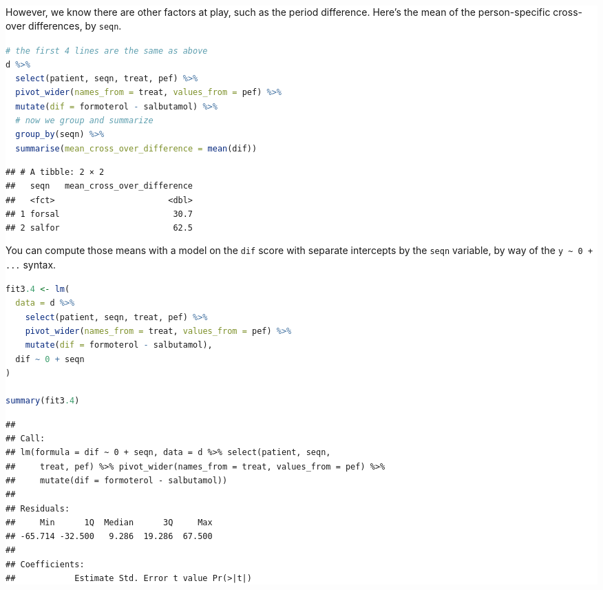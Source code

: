 However, we know there are other factors at play, such as the period
difference. Here’s the mean of the person-specific cross-over
differences, by `seqn`.

``` r
# the first 4 lines are the same as above
d %>% 
  select(patient, seqn, treat, pef) %>% 
  pivot_wider(names_from = treat, values_from = pef) %>% 
  mutate(dif = formoterol - salbutamol) %>% 
  # now we group and summarize
  group_by(seqn) %>% 
  summarise(mean_cross_over_difference = mean(dif))
```

    ## # A tibble: 2 × 2
    ##   seqn   mean_cross_over_difference
    ##   <fct>                       <dbl>
    ## 1 forsal                       30.7
    ## 2 salfor                       62.5

You can compute those means with a model on the `dif` score with
separate intercepts by the `seqn` variable, by way of the `y ~ 0 + ...`
syntax.

``` r
fit3.4 <- lm(
  data = d %>% 
    select(patient, seqn, treat, pef) %>% 
    pivot_wider(names_from = treat, values_from = pef) %>% 
    mutate(dif = formoterol - salbutamol),
  dif ~ 0 + seqn
) 

summary(fit3.4)
```

    ## 
    ## Call:
    ## lm(formula = dif ~ 0 + seqn, data = d %>% select(patient, seqn, 
    ##     treat, pef) %>% pivot_wider(names_from = treat, values_from = pef) %>% 
    ##     mutate(dif = formoterol - salbutamol))
    ## 
    ## Residuals:
    ##     Min      1Q  Median      3Q     Max 
    ## -65.714 -32.500   9.286  19.286  67.500 
    ## 
    ## Coefficients:
    ##            Estimate Std. Error t value Pr(>|t|)   